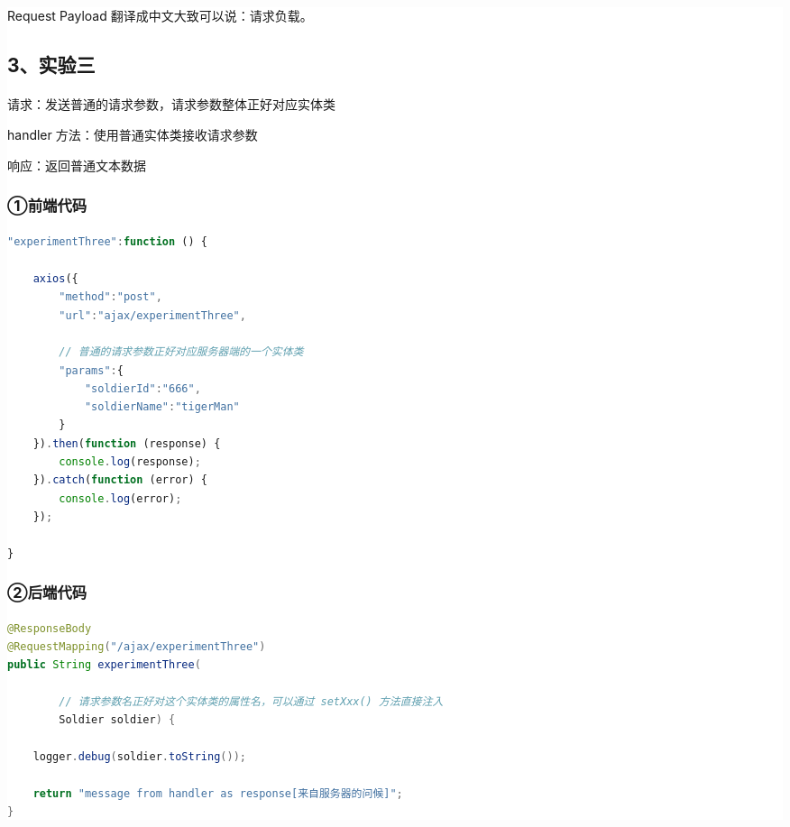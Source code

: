 Request Payload 翻译成中文大致可以说：请求负载。



## 3、实验三

请求：发送普通的请求参数，请求参数整体正好对应实体类

handler 方法：使用普通实体类接收请求参数

响应：返回普通文本数据



### ①前端代码

```javascript
"experimentThree":function () {
 
    axios({
        "method":"post",
        "url":"ajax/experimentThree",
 
        // 普通的请求参数正好对应服务器端的一个实体类
        "params":{
            "soldierId":"666",
            "soldierName":"tigerMan"
        }
    }).then(function (response) {
        console.log(response);
    }).catch(function (error) {
        console.log(error);
    });
 
}
```



### ②后端代码

```java
@ResponseBody
@RequestMapping("/ajax/experimentThree")
public String experimentThree(
 
        // 请求参数名正好对这个实体类的属性名，可以通过 setXxx() 方法直接注入
        Soldier soldier) {
 
    logger.debug(soldier.toString());
 
    return "message from handler as response[来自服务器的问候]";
}
```


